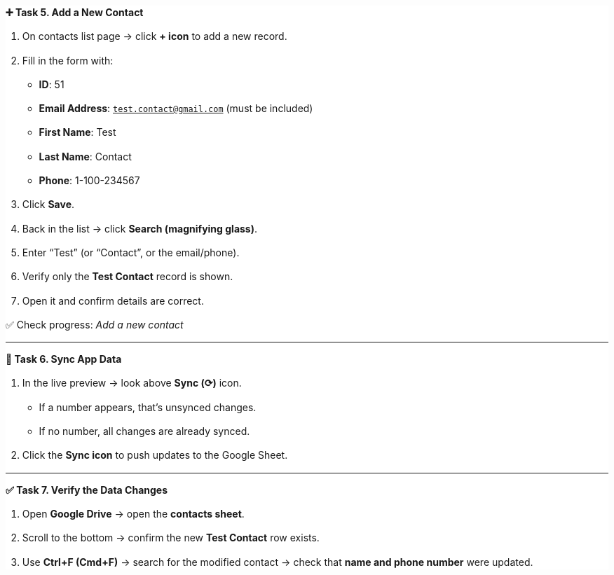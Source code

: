 
**➕ Task 5. Add a New Contact**

1. On contacts list page → click **\+ icon** to add a new record.
    
2. Fill in the form with:
    
    * **ID**: 51
        
    * **Email Address**: [`test.contact@gmail.com`](mailto:test.contact@gmail.com) (must be included)
        
    * **First Name**: Test
        
    * **Last Name**: Contact
        
    * **Phone**: 1-100-234567
        
3. Click **Save**.
    
4. Back in the list → click **Search (magnifying glass)**.
    
5. Enter “Test” (or “Contact”, or the email/phone).
    
6. Verify only the **Test Contact** record is shown.
    
7. Open it and confirm details are correct.
    

✅ Check progress: *Add a new contact*

---

**🔄 Task 6. Sync App Data**

1. In the live preview → look above **Sync (⟳)** icon.
    
    * If a number appears, that’s unsynced changes.
        
    * If no number, all changes are already synced.
        
2. Click the **Sync icon** to push updates to the Google Sheet.
    

---

**✅ Task 7. Verify the Data Changes**

1. Open **Google Drive** → open the **contacts sheet**.
    
2. Scroll to the bottom → confirm the new **Test Contact** row exists.
    
3. Use **Ctrl+F (Cmd+F)** → search for the modified contact → check that **name and phone number** were updated.
